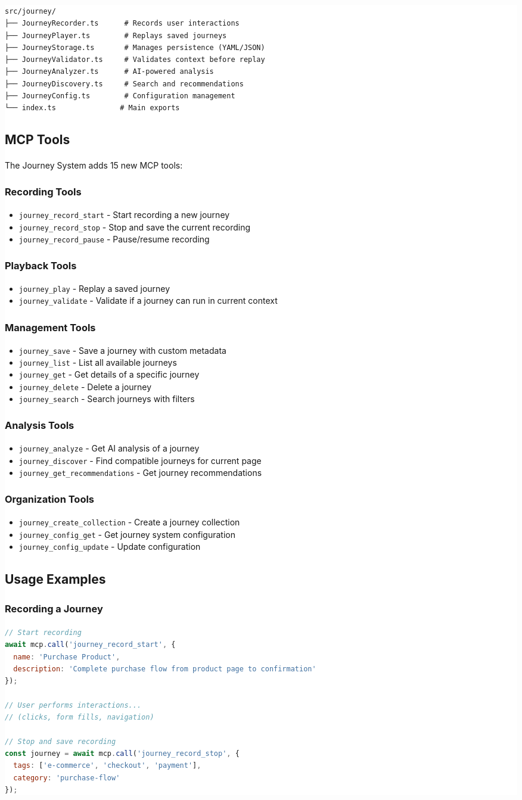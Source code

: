 ```
src/journey/
├── JourneyRecorder.ts      # Records user interactions
├── JourneyPlayer.ts        # Replays saved journeys
├── JourneyStorage.ts       # Manages persistence (YAML/JSON)
├── JourneyValidator.ts     # Validates context before replay
├── JourneyAnalyzer.ts      # AI-powered analysis
├── JourneyDiscovery.ts     # Search and recommendations
├── JourneyConfig.ts        # Configuration management
└── index.ts               # Main exports
```

## MCP Tools

The Journey System adds 15 new MCP tools:

### Recording Tools
- `journey_record_start` - Start recording a new journey
- `journey_record_stop` - Stop and save the current recording
- `journey_record_pause` - Pause/resume recording

### Playback Tools
- `journey_play` - Replay a saved journey
- `journey_validate` - Validate if a journey can run in current context

### Management Tools
- `journey_save` - Save a journey with custom metadata
- `journey_list` - List all available journeys
- `journey_get` - Get details of a specific journey
- `journey_delete` - Delete a journey
- `journey_search` - Search journeys with filters

### Analysis Tools
- `journey_analyze` - Get AI analysis of a journey
- `journey_discover` - Find compatible journeys for current page
- `journey_get_recommendations` - Get journey recommendations

### Organization Tools
- `journey_create_collection` - Create a journey collection
- `journey_config_get` - Get journey system configuration
- `journey_config_update` - Update configuration

## Usage Examples

### Recording a Journey

```javascript
// Start recording
await mcp.call('journey_record_start', {
  name: 'Purchase Product',
  description: 'Complete purchase flow from product page to confirmation'
});

// User performs interactions...
// (clicks, form fills, navigation)

// Stop and save recording
const journey = await mcp.call('journey_record_stop', {
  tags: ['e-commerce', 'checkout', 'payment'],
  category: 'purchase-flow'
});
```
